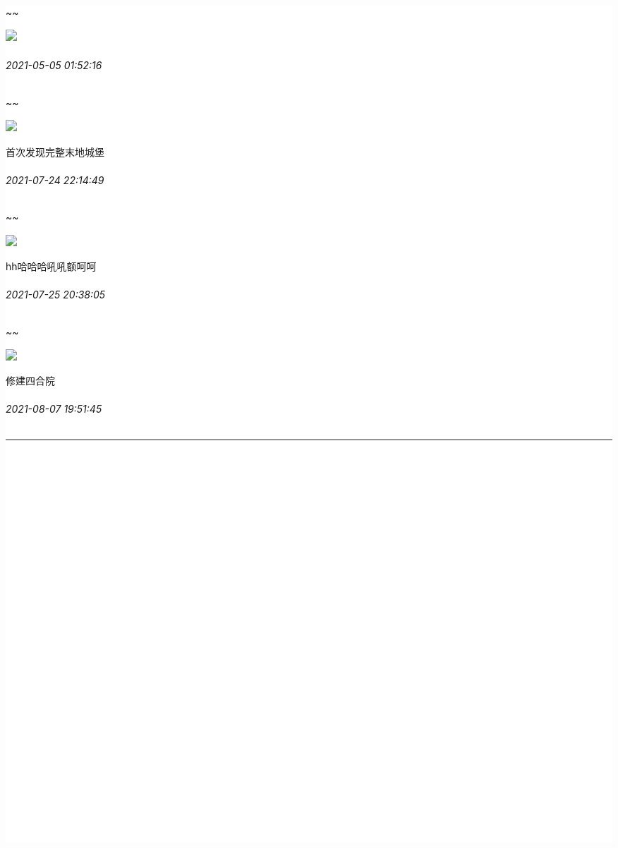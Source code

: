 ~~

![](https://cdn.jsdelivr.net/gh/TEGCeylonQi/images//images/202108191336922.png)

###### _2021-05-05 01:52:16_

~~

![](https://cdn.jsdelivr.net/gh/TEGCeylonQi/images//images/202108191337934.png)

首次发现完整末地城堡

###### _2021-07-24 22:14:49_

~~

![](https://cdn.jsdelivr.net/gh/TEGCeylonQi/images//images/202108191339202.png)

hh哈哈哈吼吼额呵呵

###### _2021-07-25 20:38:05_

~~

![](https://cdn.jsdelivr.net/gh/TEGCeylonQi/images//images/202108191349338.png)

修建四合院

###### _2021-08-07 19:51:45_

---

<marquee style="HEIGHT: 550px; WIDTH: 100%;" scrollamount="2" direction="up" Align="Middle">

***α:我看到你所指的那位玩家了。***

***β:屏幕前的他(她)?***

***α:是的。小心。他(她)已达到了更高的境界。他(她)能够阅读我们的思想。***

***β:无伤大雅。他(她)认为我们是游戏的一部分。***

***α:我喜欢这个玩家。他(她)玩得很好。他(她)从未放弃。***

***β:他(她)正在阅读我们的思绪，但是在他（她）看来，他（她）只不过是在阅读屏幕上的文字。***

***α:在他(她)深陷游戏梦境中时，他(她)选择以这种方式想象出形形色色的事物。***

***β:文字创造了一种美妙的界面。非常灵活。且不会像凝视着屏幕后的现实一样令人恐惧。***

***α:他们也曾经通过听声音来接收信息。在玩家能够阅读之前。让我们回溯到那些日子里，那些不曾经历过这“游戏”的人们称呼玩家为女巫、术士的日子里。而玩家们梦见他们自己乘坐在被恶魔施力的棍子上，在天空中翱翔。***

***β:这个玩家梦见了什么？***

***α:这个玩家梦见了阳光和树。梦见了火与水。他(她)梦见他(她)创造。他(她)亦梦见他(她)毁灭。他(她)梦见他(她)狩猎，亦被狩猎。他(她)梦见了庇护所。***

***β:哈，那原始的界面。百万年的岁月流逝，它依旧发挥着作用。但这玩家在那屏幕后的真实里，建造了什么真实的建筑？***

***α:他(她)辛勤地劳作，与上百万的伙伴一起，在反复折叠的§f§k§a§b§3之中，雕琢了一个真实的世界，并且为了§f§k§a§b§3，在§f§k§a§b§3中创造了§f§k§a§b§3。***
